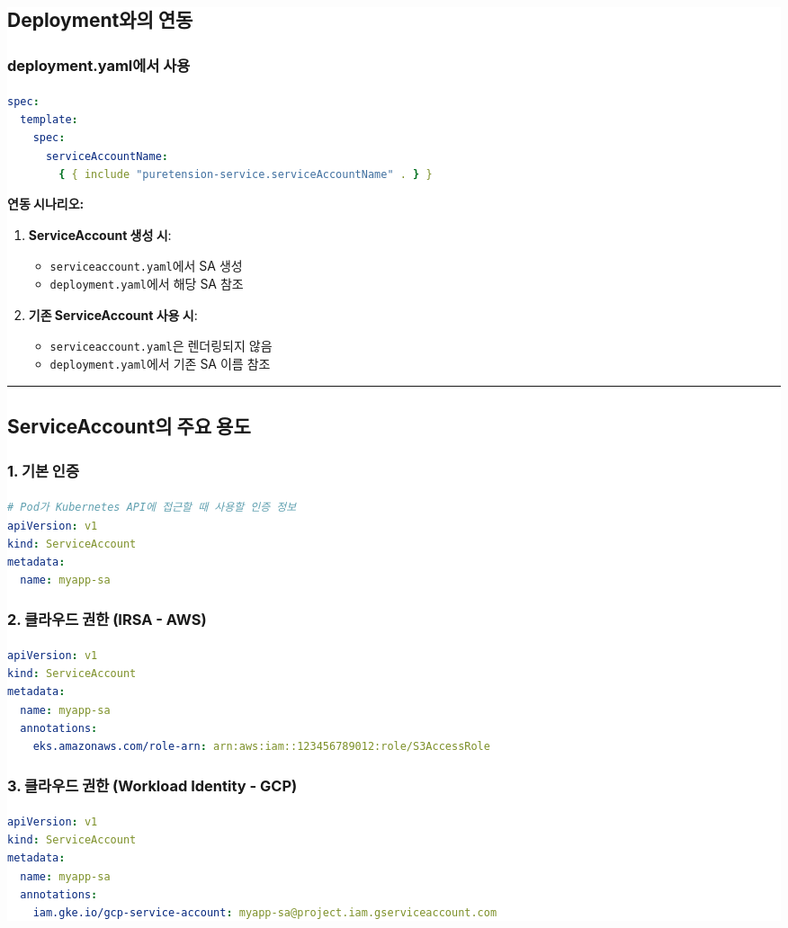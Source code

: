 
## Deployment와의 연동

### deployment.yaml에서 사용

```yaml
spec:
  template:
    spec:
      serviceAccountName:
        { { include "puretension-service.serviceAccountName" . } }
```

**연동 시나리오:**

1. **ServiceAccount 생성 시**:

   - `serviceaccount.yaml`에서 SA 생성
   - `deployment.yaml`에서 해당 SA 참조

2. **기존 ServiceAccount 사용 시**:
   - `serviceaccount.yaml`은 렌더링되지 않음
   - `deployment.yaml`에서 기존 SA 이름 참조

---

## ServiceAccount의 주요 용도

### 1. 기본 인증

```yaml
# Pod가 Kubernetes API에 접근할 때 사용할 인증 정보
apiVersion: v1
kind: ServiceAccount
metadata:
  name: myapp-sa
```

### 2. 클라우드 권한 (IRSA - AWS)

```yaml
apiVersion: v1
kind: ServiceAccount
metadata:
  name: myapp-sa
  annotations:
    eks.amazonaws.com/role-arn: arn:aws:iam::123456789012:role/S3AccessRole
```

### 3. 클라우드 권한 (Workload Identity - GCP)

```yaml
apiVersion: v1
kind: ServiceAccount
metadata:
  name: myapp-sa
  annotations:
    iam.gke.io/gcp-service-account: myapp-sa@project.iam.gserviceaccount.com
```
